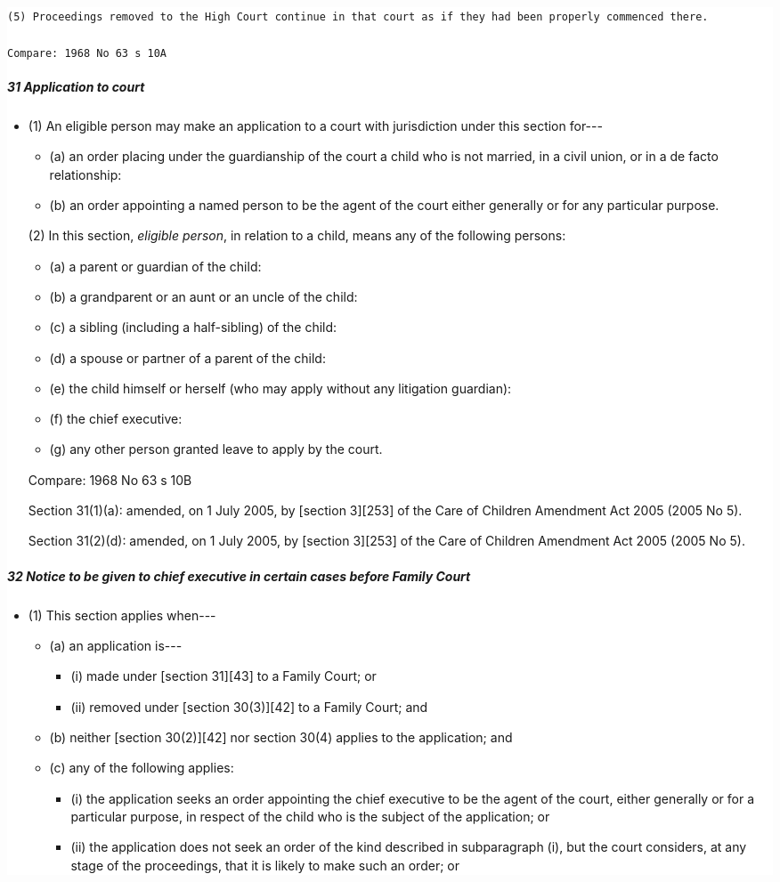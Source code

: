     (5) Proceedings removed to the High Court continue in that court as if they had been properly commenced there.
    
    Compare: 1968 No 63 s 10A

##### 31 Application to court
    
*   (1) An eligible person may make an application to a court with jurisdiction under this section for---
        
    *   (a) an order placing under the guardianship of the court a child who is not married, in a civil union, or in a de facto relationship:
    
    *   (b) an order appointing a named person to be the agent of the court either generally or for any particular purpose.
    
    (2) In this section, _eligible person_, in relation to a child, means any of the following persons:
        
    *   (a) a parent or guardian of the child:
    
    *   (b) a grandparent or an aunt or an uncle of the child:
    
    *   (c) a sibling (including a half-sibling) of the child:
    
    *   (d) a spouse or partner of a parent of the child:
    
    *   (e) the child himself or herself (who may apply without any litigation guardian):
    
    *   (f) the chief executive:
    
    *   (g) any other person granted leave to apply by the court.
    
    Compare: 1968 No 63 s 10B
    
    Section 31(1)(a): amended, on 1 July 2005, by [section 3][253] of the Care of Children Amendment Act 2005 (2005 No 5).
    
    Section 31(2)(d): amended, on 1 July 2005, by [section 3][253] of the Care of Children Amendment Act 2005 (2005 No 5).

##### 32 Notice to be given to chief executive in certain cases before Family Court
    
*   (1) This section applies when---
        
    *   (a) an application is---
            
        *   (i) made under [section 31][43] to a Family Court; or
        
        *   (ii) removed under [section 30(3)][42] to a Family Court; and
        
        
    
    *   (b) neither [section 30(2)][42] nor section 30(4) applies to the application; and
    
    *   (c) any of the following applies:
            
        *   (i) the application seeks an order appointing the chief executive to be the agent of the court, either generally or for a particular purpose, in respect of the child who is the subject of the application; or
        
        *   (ii) the application does not seek an order of the kind described in subparagraph (i), but the court considers, at any stage of the proceedings, that it is likely to make such an order; or
        